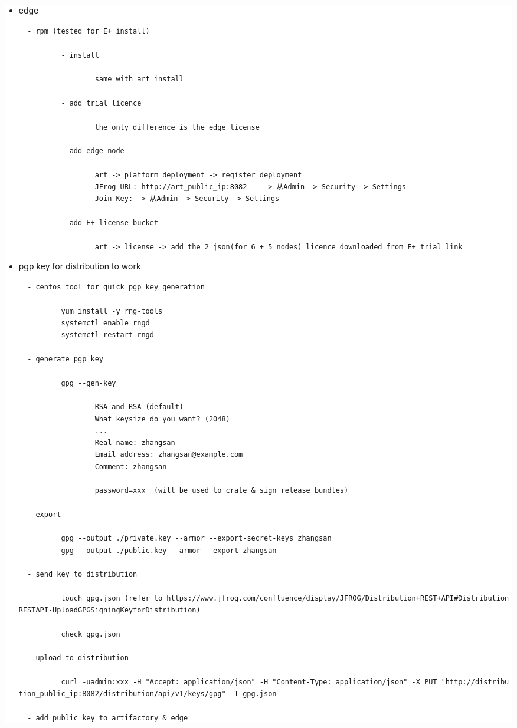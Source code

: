 - edge

        - rpm (tested for E+ install)
        
                - install
                
                        same with art install

                - add trial licence
                
                        the only difference is the edge license

                - add edge node
                
                        art -> platform deployment -> register deployment
                        JFrog URL: http://art_public_ip:8082	-> 从Admin -> Security -> Settings
                        Join Key: -> 从Admin -> Security -> Settings

                - add E+ license bucket
                
                        art -> license -> add the 2 json(for 6 + 5 nodes) licence downloaded from E+ trial link

- pgp key for distribution to work

        - centos tool for quick pgp key generation
        
                yum install -y rng-tools
                systemctl enable rngd
                systemctl restart rngd

        - generate pgp key
        
                gpg --gen-key
                
                        RSA and RSA (default)
                        What keysize do you want? (2048) 
                        ...
                        Real name: zhangsan
                        Email address: zhangsan@example.com
                        Comment: zhangsan

                        password=xxx  (will be used to crate & sign release bundles)

        - export

                gpg --output ./private.key --armor --export-secret-keys zhangsan
                gpg --output ./public.key --armor --export zhangsan

        - send key to distribution
        
                touch gpg.json (refer to https://www.jfrog.com/confluence/display/JFROG/Distribution+REST+API#DistributionRESTAPI-UploadGPGSigningKeyforDistribution)
                
                check gpg.json

        - upload to distribution
        
                curl -uadmin:xxx -H "Accept: application/json" -H "Content-Type: application/json" -X PUT "http://distribution_public_ip:8082/distribution/api/v1/keys/gpg" -T gpg.json

        - add public key to artifactory & edge
        